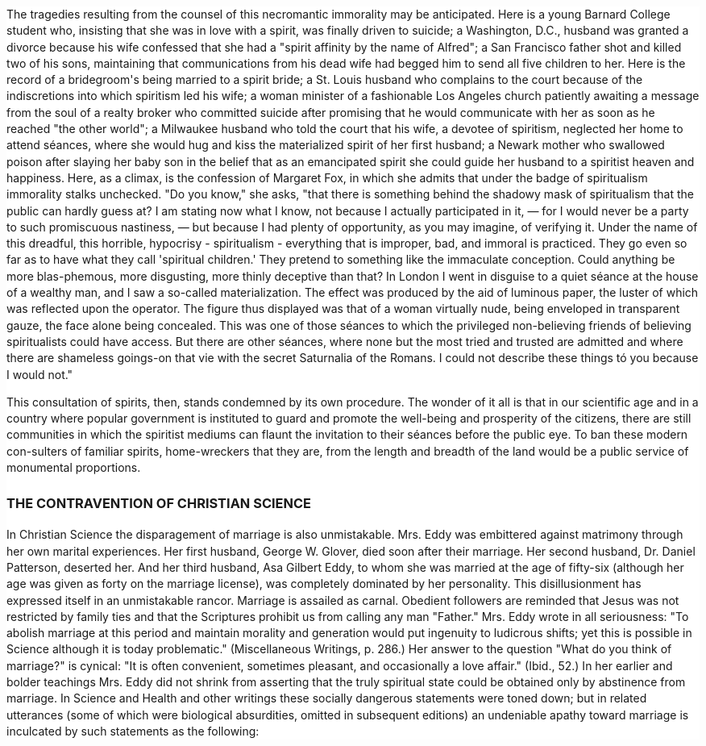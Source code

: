 The tragedies resulting from the counsel of this necromantic immorality may be anticipated. Here is a young Barnard College student who, insisting that she was in love with a spirit, was finally driven to suicide; a Washington, D.C., husband was granted a divorce because his wife confessed that she had a "spirit affinity by the name of Alfred"; a San Francisco father shot and killed two of his sons, maintaining that communications from his dead wife had begged him to send all five children to her. Here is the record of a bridegroom's being married to a spirit bride; a St. Louis husband who complains to the court because of the indiscretions into which spiritism led his wife; a woman minister of a fashionable Los Angeles church patiently awaiting a message from the soul of a realty broker who committed suicide after promising that he would communicate with her as soon as he reached "the other world"; a Milwaukee husband who told the court that his wife, a devotee of spiritism, neglected her home to attend séances, where she would hug and kiss the materialized spirit of her first husband; a Newark mother who swallowed poison after slaying her baby son in the belief that as an emancipated spirit she could guide her husband to a spiritist heaven and happiness. Here, as a climax, is the confession of Margaret Fox, in which she admits that under the badge of spiritualism immorality stalks unchecked. "Do you know," she asks, "that there is something behind the shadowy mask of spiritualism that the public can hardly guess at? I am stating now what I know, not because I actually participated in it, — for I would never be a party to such promiscuous nastiness, — but because I had plenty of opportunity, as you may imagine, of verifying it. Under the name of this dreadful, this horrible, hypocrisy - spiritualism - everything that is improper, bad, and immoral is practiced. They go even so far as to have what they call 'spiritual children.' They pretend to something like the immaculate conception. Could anything be more blas-phemous, more disgusting, more thinly deceptive than that? In London I went in disguise to a quiet séance at the house of a wealthy man, and I saw a so-called materialization. The effect was produced by the aid of luminous paper, the luster of which was reflected upon the operator. The figure thus displayed was that of a woman virtually nude, being enveloped in transparent gauze, the face alone being concealed. This was one of those séances to which the privileged non-believing friends of believing spiritualists could have access. But there are other séances, where none but the most tried and trusted are admitted and where there are shameless goings-on that vie with the secret Saturnalia of the Romans. I could not describe these things tó you because I would not."

This consultation of spirits, then, stands condemned by its own procedure. The wonder of it all is that in our scientific age and in a country where popular government is instituted to guard and promote the well-being and prosperity of the citizens, there are still communities in which the spiritist mediums can flaunt the invitation to their séances before the public eye. To ban these modern con-sulters of familiar spirits, home-wreckers that they are, from the length and breadth of the land would be a public service of monumental proportions.

### THE CONTRAVENTION OF CHRISTIAN SCIENCE

In Christian Science the disparagement of marriage is also unmistakable. Mrs. Eddy was embittered against matrimony through her own marital experiences. Her first husband, George W. Glover, died soon after their marriage. Her second husband, Dr. Daniel Patterson, deserted her. And her third husband, Asa Gilbert Eddy, to whom she was married at the age of fifty-six (although her age was given as forty on the marriage license), was completely dominated by her personality. This disillusionment has expressed itself in an unmistakable rancor. Marriage is assailed as carnal. Obedient followers are reminded that Jesus was not restricted by family ties and that the Scriptures prohibit us from calling any man "Father." Mrs. Eddy wrote in all seriousness: "To abolish marriage at this period and maintain morality and generation would put ingenuity to ludicrous shifts; yet this is possible in Science although it is today problematic." (Miscellaneous Writings, p. 286.) Her answer to the question "What do you think of marriage?" is cynical: "It is often convenient, sometimes pleasant, and occasionally a love affair." (Ibid., 52.) In her earlier and bolder teachings Mrs. Eddy did not shrink from asserting that the truly spiritual state could be obtained only by abstinence from marriage. In Science and Health and other writings these socially dangerous statements were toned down; but in related utterances (some of which were biological absurdities, omitted in subsequent editions) an undeniable apathy toward marriage is inculcated by such statements as the following:
